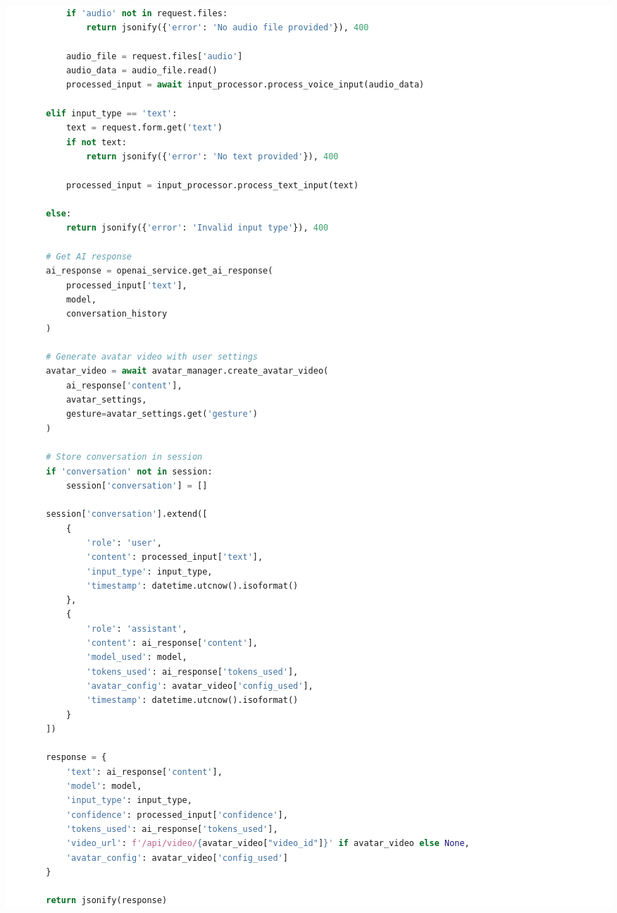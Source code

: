 ```python
            if 'audio' not in request.files:
                return jsonify({'error': 'No audio file provided'}), 400
            
            audio_file = request.files['audio']
            audio_data = audio_file.read()
            processed_input = await input_processor.process_voice_input(audio_data)
        
        elif input_type == 'text':
            text = request.form.get('text')
            if not text:
                return jsonify({'error': 'No text provided'}), 400
            
            processed_input = input_processor.process_text_input(text)
        
        else:
            return jsonify({'error': 'Invalid input type'}), 400
        
        # Get AI response
        ai_response = openai_service.get_ai_response(
            processed_input['text'], 
            model, 
            conversation_history
        )
        
        # Generate avatar video with user settings
        avatar_video = await avatar_manager.create_avatar_video(
            ai_response['content'],
            avatar_settings,
            gesture=avatar_settings.get('gesture')
        )
        
        # Store conversation in session
        if 'conversation' not in session:
            session['conversation'] = []
        
        session['conversation'].extend([
            {
                'role': 'user', 
                'content': processed_input['text'],
                'input_type': input_type,
                'timestamp': datetime.utcnow().isoformat()
            },
            {
                'role': 'assistant', 
                'content': ai_response['content'],
                'model_used': model,
                'tokens_used': ai_response['tokens_used'],
                'avatar_config': avatar_video['config_used'],
                'timestamp': datetime.utcnow().isoformat()
            }
        ])
        
        response = {
            'text': ai_response['content'],
            'model': model,
            'input_type': input_type,
            'confidence': processed_input['confidence'],
            'tokens_used': ai_response['tokens_used'],
            'video_url': f'/api/video/{avatar_video["video_id"]}' if avatar_video else None,
            'avatar_config': avatar_video['config_used']
        }
        
        return jsonify(response)
```